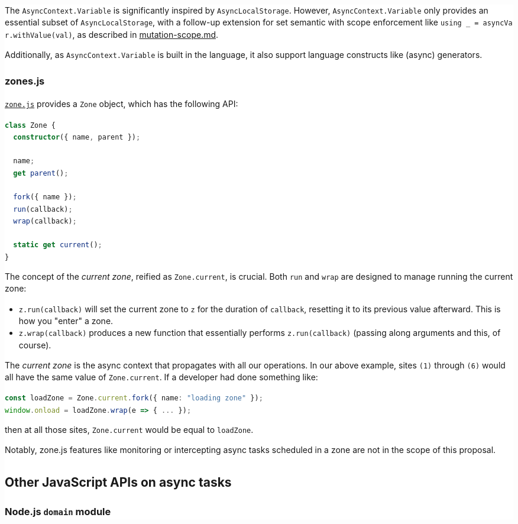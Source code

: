 The `AsyncContext.Variable` is significantly inspired by `AsyncLocalStorage`. However,
`AsyncContext.Variable` only provides an essential subset of `AsyncLocalStorage`,
with a follow-up extension for set semantic with scope enforcement
like `using _ = asyncVar.withValue(val)`, as described in
[mutation-scope.md](./MUTATION-SCOPE.md#the-set-semantic-with-scope-enforcement).

Additionally, as `AsyncContext.Variable` is built in the language, it also
support language constructs like (async) generators.

### zones.js

[`zone.js`][] provides a `Zone` object, which has the following API:

```typescript
class Zone {
  constructor({ name, parent });

  name;
  get parent();

  fork({ name });
  run(callback);
  wrap(callback);

  static get current();
}
```

The concept of the _current zone_, reified as `Zone.current`, is crucial. Both
`run` and `wrap` are designed to manage running the current zone:

- `z.run(callback)` will set the current zone to `z` for the duration of
  `callback`, resetting it to its previous value afterward. This is how you
  "enter" a zone.
- `z.wrap(callback)` produces a new function that essentially performs
  `z.run(callback)` (passing along arguments and this, of course).

The _current zone_ is the async context that propagates with all our operations.
In our above example, sites `(1)` through `(6)` would all have the same value of
`Zone.current`. If a developer had done something like:

```typescript
const loadZone = Zone.current.fork({ name: "loading zone" });
window.onload = loadZone.wrap(e => { ... });
```

then at all those sites, `Zone.current` would be equal to `loadZone`.

Notably, zone.js features like monitoring or intercepting async tasks scheduled in
a zone are not in the scope of this proposal.

## Other JavaScript APIs on async tasks

### Node.js `domain` module


[async stack traces]: https://v8.dev/docs/stack-trace-api#async-stack-traces
[domain module postmortem]: https://nodejs.org/en/docs/guides/domain-postmortem/
[`AsyncLocalStorage`]: https://nodejs.org/docs/latest/api/async_context.html#class-asynclocalstorage
[`AsyncLocal`]: https://learn.microsoft.com/en-us/dotnet/api/system.threading.asynclocal-1?view=net-9.0
[`CallContext`]: https://learn.microsoft.com/en-us/dotnet/api/system.runtime.remoting.messaging.callcontext?view=netframework-4.8.1
[`zone.js`]: https://github.com/angular/angular/tree/main/packages/zone.js